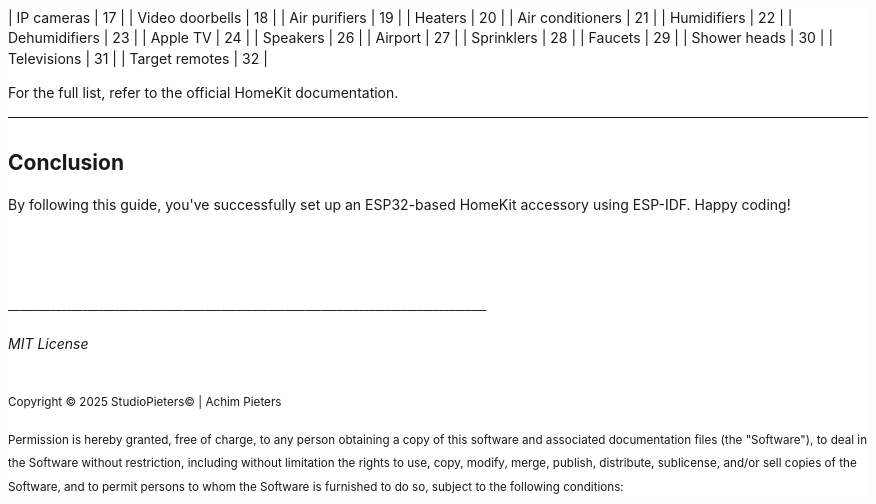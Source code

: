 | IP cameras         | 17     |
| Video doorbells    | 18     |
| Air purifiers      | 19     |
| Heaters            | 20     |
| Air conditioners   | 21     |
| Humidifiers        | 22     |
| Dehumidifiers      | 23     |
| Apple TV           | 24     |
| Speakers           | 26     |
| Airport            | 27     |
| Sprinklers         | 28     |
| Faucets            | 29     |
| Shower heads       | 30     |
| Televisions        | 31     |
| Target remotes     | 32     |

For the full list, refer to the official HomeKit documentation.

---

## Conclusion
By following this guide, you've successfully set up an ESP32-based HomeKit accessory using ESP-IDF. Happy coding!
<br>
<br>
<br>
<br>



<sub>__________________________________________________________________________________________</sub>

###### MIT License

<sub>Copyright © 2025 StudioPieters© | Achim Pieters</sub>

<sub>Permission is hereby granted, free of charge, to any person obtaining a copy
of this software and associated documentation files (the "Software"), to deal
in the Software without restriction, including without limitation the rights
to use, copy, modify, merge, publish, distribute, sublicense, and/or sell
copies of the Software, and to permit persons to whom the Software is
furnished to do so, subject to the following conditions:</sub>
